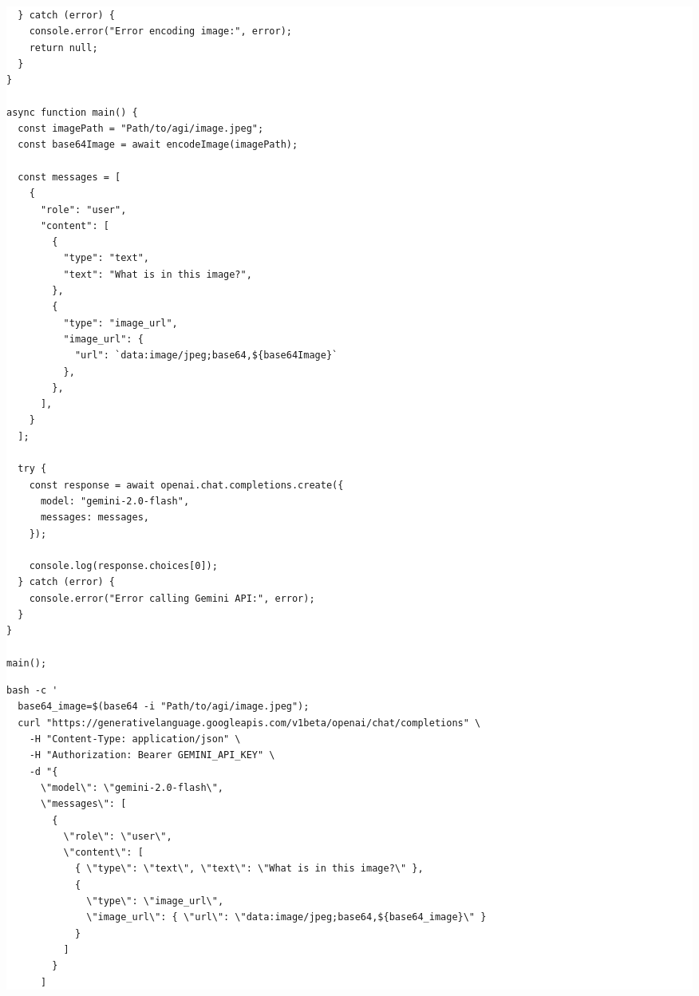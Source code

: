 ```
  } catch (error) {
    console.error("Error encoding image:", error);
    return null;
  }
}

async function main() {
  const imagePath = "Path/to/agi/image.jpeg";
  const base64Image = await encodeImage(imagePath);

  const messages = [
    {
      "role": "user",
      "content": [
        {
          "type": "text",
          "text": "What is in this image?",
        },
        {
          "type": "image_url",
          "image_url": {
            "url": `data:image/jpeg;base64,${base64Image}`
          },
        },
      ],
    }
  ];

  try {
    const response = await openai.chat.completions.create({
      model: "gemini-2.0-flash",
      messages: messages,
    });

    console.log(response.choices[0]);
  } catch (error) {
    console.error("Error calling Gemini API:", error);
  }
}

main();

```
```
bash -c '
  base64_image=$(base64 -i "Path/to/agi/image.jpeg");
  curl "https://generativelanguage.googleapis.com/v1beta/openai/chat/completions" \
    -H "Content-Type: application/json" \
    -H "Authorization: Bearer GEMINI_API_KEY" \
    -d "{
      \"model\": \"gemini-2.0-flash\",
      \"messages\": [
        {
          \"role\": \"user\",
          \"content\": [
            { \"type\": \"text\", \"text\": \"What is in this image?\" },
            {
              \"type\": \"image_url\",
              \"image_url\": { \"url\": \"data:image/jpeg;base64,${base64_image}\" }
            }
          ]
        }
      ]
```
